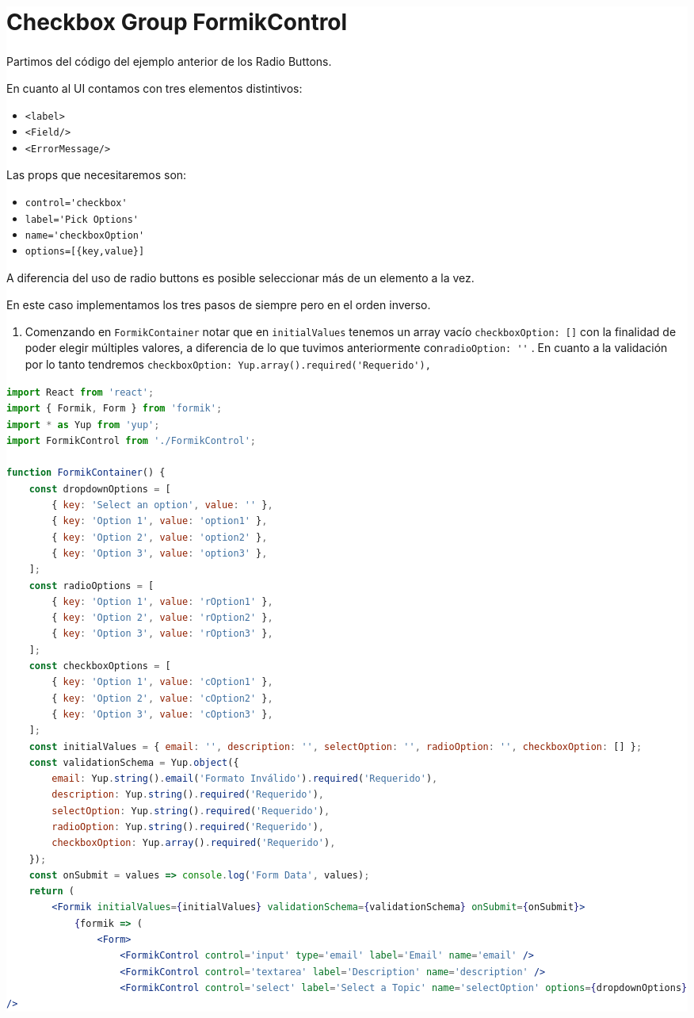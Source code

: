 # Checkbox Group FormikControl
Partimos del código del ejemplo anterior de los Radio Buttons.

En cuanto al UI contamos con tres elementos distintivos:
* `<label>`
* `<Field/>`
* `<ErrorMessage/>`

Las props que necesitaremos son:
* `control='checkbox'`
* `label='Pick Options'`
* `name='checkboxOption'`
* `options=[{key,value}]`

A diferencia del uso de radio buttons es posible seleccionar más de un elemento a la vez.

En este caso implementamos los tres pasos de siempre pero en el orden inverso.
1. Comenzando en `FormikContainer` notar que en `initialValues` tenemos un array vacío `checkboxOption: []` con la finalidad de poder elegir múltiples valores, a diferencia de lo que tuvimos anteriormente con`radioOption: ''` . En cuanto a la validación por lo tanto tendremos `checkboxOption: Yup.array().required('Requerido'),`

```jsx
import React from 'react';
import { Formik, Form } from 'formik';
import * as Yup from 'yup';
import FormikControl from './FormikControl';

function FormikContainer() {
	const dropdownOptions = [
		{ key: 'Select an option', value: '' },
		{ key: 'Option 1', value: 'option1' },
		{ key: 'Option 2', value: 'option2' },
		{ key: 'Option 3', value: 'option3' },
	];
	const radioOptions = [
		{ key: 'Option 1', value: 'rOption1' },
		{ key: 'Option 2', value: 'rOption2' },
		{ key: 'Option 3', value: 'rOption3' },
	];
	const checkboxOptions = [
		{ key: 'Option 1', value: 'cOption1' },
		{ key: 'Option 2', value: 'cOption2' },
		{ key: 'Option 3', value: 'cOption3' },
	];
	const initialValues = { email: '', description: '', selectOption: '', radioOption: '', checkboxOption: [] };
	const validationSchema = Yup.object({
		email: Yup.string().email('Formato Inválido').required('Requerido'),
		description: Yup.string().required('Requerido'),
		selectOption: Yup.string().required('Requerido'),
		radioOption: Yup.string().required('Requerido'),
		checkboxOption: Yup.array().required('Requerido'),
	});
	const onSubmit = values => console.log('Form Data', values);
	return (
		<Formik initialValues={initialValues} validationSchema={validationSchema} onSubmit={onSubmit}>
			{formik => (
				<Form>
					<FormikControl control='input' type='email' label='Email' name='email' />
					<FormikControl control='textarea' label='Description' name='description' />
					<FormikControl control='select' label='Select a Topic' name='selectOption' options={dropdownOptions} />
```